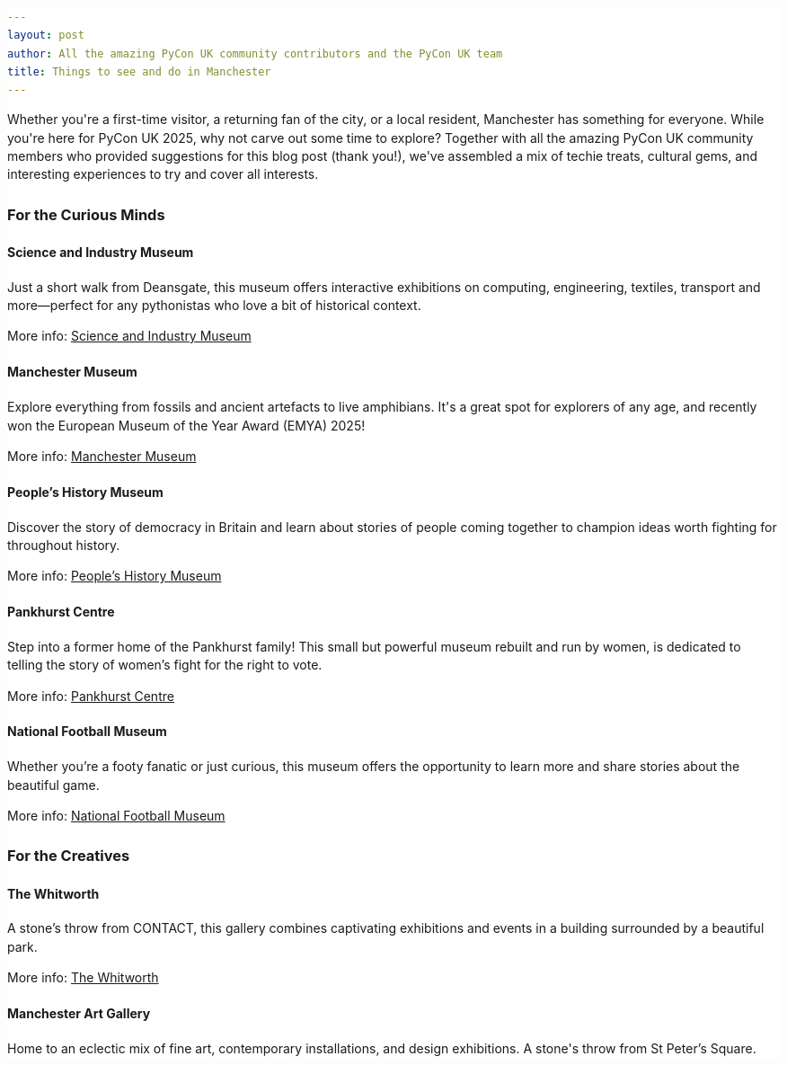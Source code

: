 ```yaml
---
layout: post
author: All the amazing PyCon UK community contributors and the PyCon UK team
title: Things to see and do in Manchester
---
```

Whether you're a first-time visitor, a returning fan of the city, or a local resident, Manchester has something for everyone. While you're here for PyCon UK 2025, why not carve out some time to explore? Together with all the amazing PyCon UK community members who provided suggestions for this blog post (thank you!), we've assembled a mix of techie treats, cultural gems, and interesting experiences to try and cover all interests.

### For the Curious Minds
#### Science and Industry Museum
Just a short walk from Deansgate, this museum offers interactive exhibitions on computing, engineering, textiles, transport and more—perfect for any pythonistas who love a bit of historical context.

More info: [Science and Industry Museum](https://www.scienceandindustrymuseum.org.uk)

#### Manchester Museum
Explore everything from fossils and ancient artefacts to live amphibians. It's a great spot for explorers of any age, and recently won the European Museum of the Year Award (EMYA) 2025!

More info: [Manchester Museum](https://www.museum.manchester.ac.uk/)

#### People’s History Museum
Discover the story of democracy in Britain and learn about stories of people coming together to champion ideas worth fighting for throughout history.

More info: [People’s History Museum](https://phm.org.uk/)

#### Pankhurst Centre
Step into a former home of the Pankhurst family! This small but powerful museum rebuilt and run by women, is dedicated to telling the story of women’s fight for the right to vote.

More info: [Pankhurst Centre](https://www.pankhurstmuseum.com/)

#### National Football Museum
Whether you’re a footy fanatic or just curious, this museum offers the opportunity to learn more and share stories about the beautiful game.

More info: [National Football Museum](https://nationalfootballmuseum.com/)

### For the Creatives
#### The Whitworth
A stone’s throw from CONTACT, this gallery combines captivating exhibitions and events in a building surrounded by a beautiful park.

More info: [The Whitworth](https://www.whitworth.manchester.ac.uk/)

#### Manchester Art Gallery
Home to an eclectic mix of fine art, contemporary installations, and design exhibitions. A stone's throw from St Peter’s Square.
